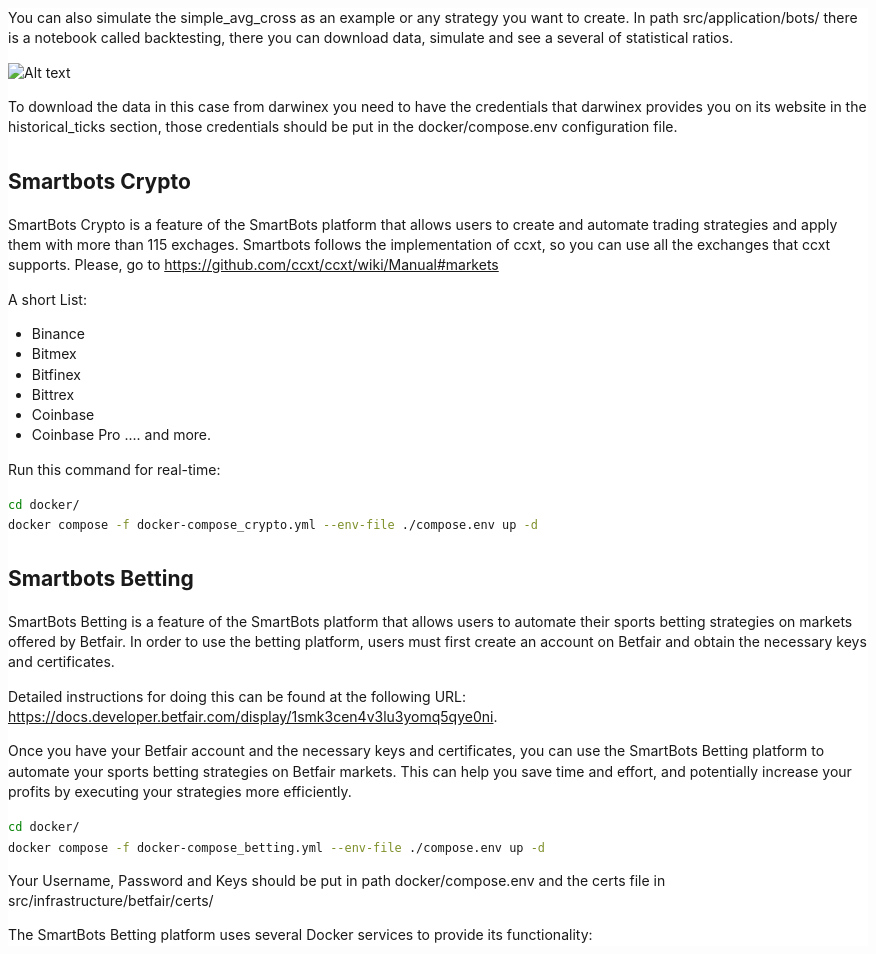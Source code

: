 You can also simulate the simple_avg_cross as an example or any strategy you want to create. In path  src/application/bots/ there is a notebook called backtesting,
there you can download data, simulate and see a several of statistical ratios.

   ![Alt text](./images/backtesting.png)

To download the data in this case from darwinex you need to have the credentials that darwinex provides you on its website in the
historical_ticks section, those credentials should be put in the docker/compose.env configuration file.

## Smartbots Crypto 
SmartBots Crypto is a feature of the SmartBots platform that allows users to create and automate  trading strategies 
and apply them with more than 115 exchages. 
Smartbots follows the implementation of ccxt, so you can use all the exchanges that ccxt supports.
Please, go to https://github.com/ccxt/ccxt/wiki/Manual#markets 

A short List:
* Binance
* Bitmex
* Bitfinex
* Bittrex
* Coinbase
* Coinbase Pro
.... and more.

Run this command for real-time:
 ```bash
 cd docker/
 docker compose -f docker-compose_crypto.yml --env-file ./compose.env up -d
 ```

## Smartbots Betting
SmartBots Betting is a feature of the SmartBots platform that allows users to automate their sports betting strategies on markets offered by Betfair. In order to use the betting platform, users must first create an account on Betfair and obtain the necessary keys and certificates. 

Detailed instructions for doing this can be found at the following URL: https://docs.developer.betfair.com/display/1smk3cen4v3lu3yomq5qye0ni.

Once you have your Betfair account and the necessary keys and certificates, you can use the SmartBots Betting platform to automate your sports betting strategies on Betfair markets. This can help you save time and effort, and potentially increase your profits by executing your strategies more efficiently.

 ```bash
 cd docker/
 docker compose -f docker-compose_betting.yml --env-file ./compose.env up -d
 ```
Your Username, Password and Keys should be put in path docker/compose.env and the certs file in src/infrastructure/betfair/certs/

The SmartBots Betting platform uses several Docker services to provide its functionality:
